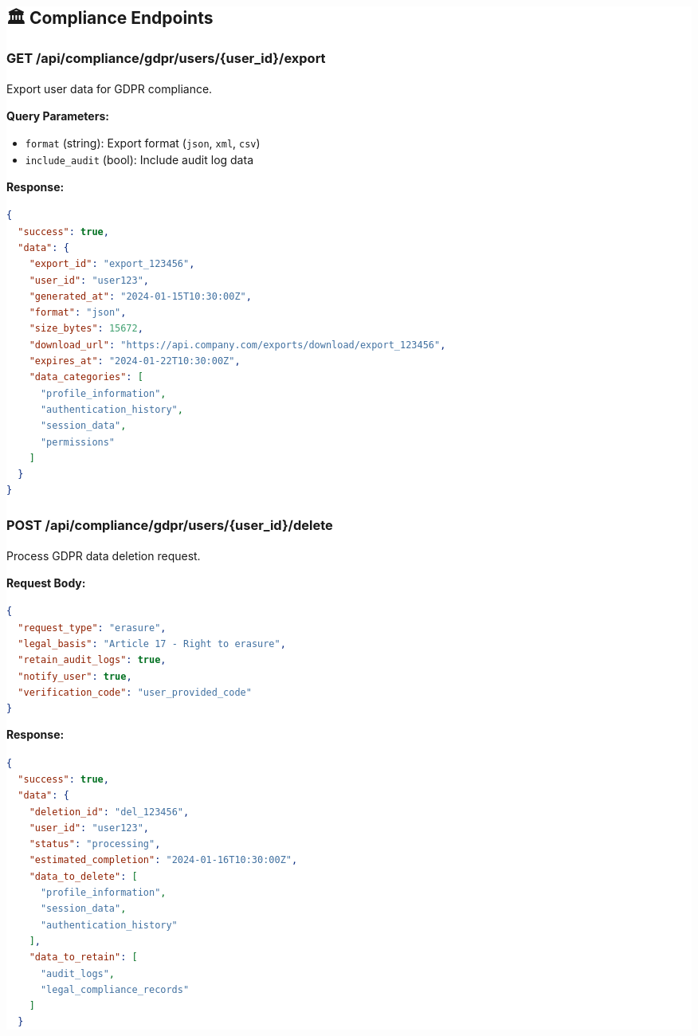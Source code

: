 
## 🏛️ Compliance Endpoints

### GET /api/compliance/gdpr/users/{user_id}/export
Export user data for GDPR compliance.

**Query Parameters:**
- `format` (string): Export format (`json`, `xml`, `csv`)
- `include_audit` (bool): Include audit log data

**Response:**
```json
{
  "success": true,
  "data": {
    "export_id": "export_123456",
    "user_id": "user123",
    "generated_at": "2024-01-15T10:30:00Z",
    "format": "json",
    "size_bytes": 15672,
    "download_url": "https://api.company.com/exports/download/export_123456",
    "expires_at": "2024-01-22T10:30:00Z",
    "data_categories": [
      "profile_information",
      "authentication_history",
      "session_data",
      "permissions"
    ]
  }
}
```

### POST /api/compliance/gdpr/users/{user_id}/delete
Process GDPR data deletion request.

**Request Body:**
```json
{
  "request_type": "erasure",
  "legal_basis": "Article 17 - Right to erasure",
  "retain_audit_logs": true,
  "notify_user": true,
  "verification_code": "user_provided_code"
}
```

**Response:**
```json
{
  "success": true,
  "data": {
    "deletion_id": "del_123456",
    "user_id": "user123",
    "status": "processing",
    "estimated_completion": "2024-01-16T10:30:00Z",
    "data_to_delete": [
      "profile_information",
      "session_data", 
      "authentication_history"
    ],
    "data_to_retain": [
      "audit_logs",
      "legal_compliance_records"
    ]
  }
```